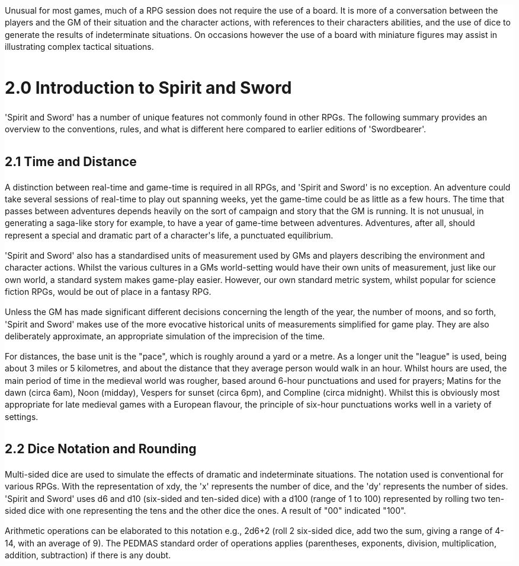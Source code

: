 Unusual for most games, much of a RPG session does not require the use of a board. It is more of a conversation between the players and the GM of their situation and the character actions, with references to their characters abilities, and the use of dice to generate the results of indeterminate situations. On occasions however the use of a board with miniature figures may assist in illustrating complex tactical situations.

2.0 Introduction to Spirit and Sword
=========================

'Spirit and Sword' has a number of unique features not commonly found in other RPGs. The following summary provides an overview to the conventions, rules, and what is different here compared to earlier editions of 'Swordbearer'.

2.1 Time and Distance
-----------------------------

A distinction between real-time and game-time is required in all RPGs, and 'Spirit and Sword' is no exception. An adventure could take several sessions of real-time to play out spanning weeks, yet the game-time could be as little as a few hours. The time that passes between adventures depends heavily on the sort of campaign and story that the GM is running. It is not unusual, in generating a saga-like story for example, to have a year of game-time between adventures. Adventures, after all, should represent a special and dramatic part of a character's life, a punctuated equilibrium.

'Spirit and Sword' also has a standardised units of measurement used by GMs and players describing the environment and character actions. Whilst the various cultures in a GMs world-setting would have their own units of measurement, just like our own world, a standard system makes game-play easier. However, our own standard metric system, whilst popular for science fiction RPGs, would be out of place in a fantasy RPG.

Unless the GM has made significant different decisions concerning the length of the year, the number of moons, and so forth, 'Spirit and Sword' makes use of the more evocative historical units of measurements simplified for game play. They are also deliberately approximate, an appropriate simulation of the imprecision of the time.

For distances, the base unit is the "pace", which is roughly around a yard or a metre. As a longer unit the "league" is used, being about 3 miles or 5 kilometres, and about the distance that they average person would walk in an hour. Whilst hours are used, the main period of time in the medieval world was rougher, based around 6-hour punctuations and used for prayers; Matins for the dawn (circa 6am), Noon (midday), Vespers for sunset (circa 6pm), and Compline (circa midnight). Whilst this is obviously most appropriate for late medieval games with a European flavour, the principle of six-hour punctuations works well in a variety of settings.


2.2 Dice Notation and Rounding
-----------------------------------------

Multi-sided dice are used to simulate the effects of dramatic and indeterminate situations. The notation used is conventional for various RPGs. With the representation of xdy, the 'x' represents the number of dice, and the 'dy' represents the number of sides. 'Spirit and Sword' uses d6 and d10 (six-sided and ten-sided dice) with a d100 (range of 1 to 100) represented by rolling two ten-sided dice with one representing the tens and the other dice the ones. A result of "00" indicated "100".

Arithmetic operations can be elaborated to this notation e.g., 2d6+2 (roll 2 six-sided dice, add two the sum, giving a range of 4-14, with an average of 9). The PEDMAS standard order of operations applies (parentheses, exponents, division, multiplication, addition, subtraction) if there is any doubt.
